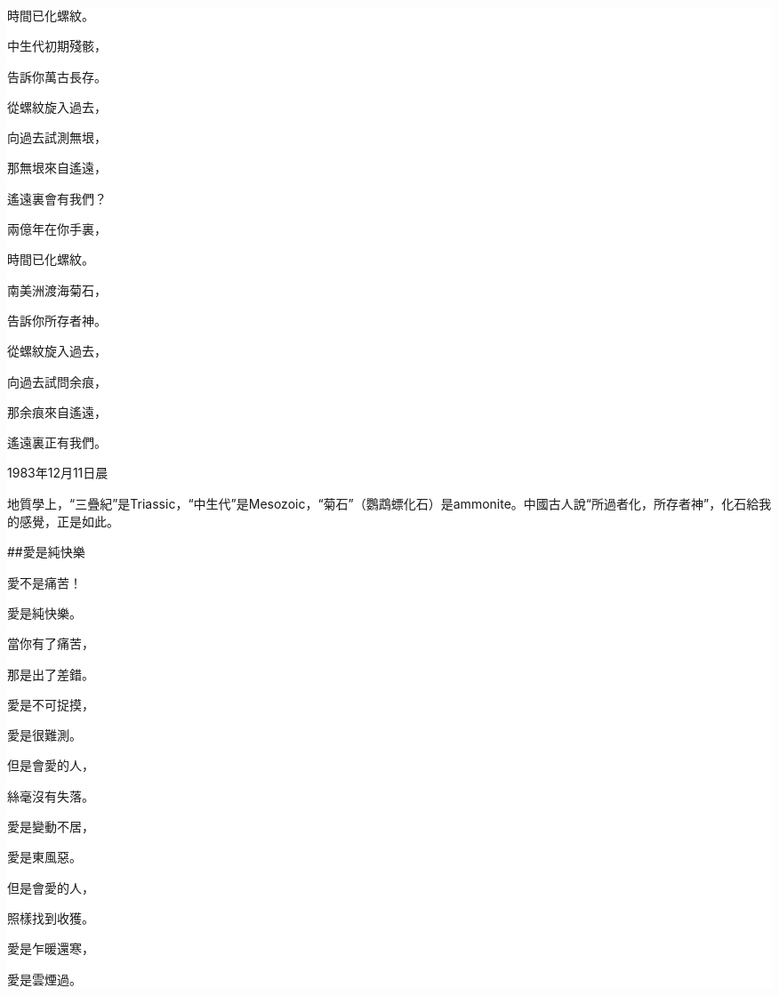 時間已化螺紋。

中生代初期殘骸，

告訴你萬古長存。

從螺紋旋入過去，

向過去試測無垠，

那無垠來自遙遠，

遙遠裏會有我們？

兩億年在你手裏，

時間已化螺紋。

南美洲渡海菊石，

告訴你所存者神。

從螺紋旋入過去，

向過去試問余痕，

那余痕來自遙遠，

遙遠裏正有我們。

1983年12月11日晨

地質學上，“三疊紀”是Triassic，“中生代”是Mesozoic，“菊石”（鸚鵡螵化石）是ammonite。中國古人說“所過者化，所存者神”，化石給我的感覺，正是如此。



##愛是純快樂

愛不是痛苦！

愛是純快樂。

當你有了痛苦，

那是出了差錯。

愛是不可捉摸，

愛是很難測。

但是會愛的人，

絲毫沒有失落。

愛是變動不居，

愛是東風惡。

但是會愛的人，

照樣找到收獲。

愛是乍暖還寒，

愛是雲煙過。
